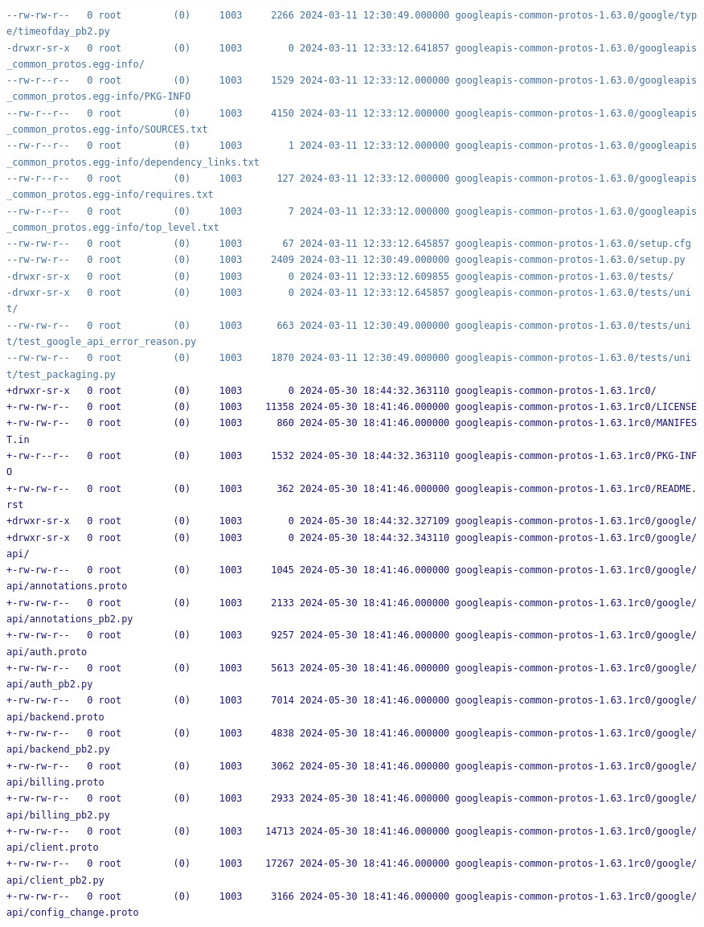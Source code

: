 ```diff
--rw-rw-r--   0 root         (0)     1003     2266 2024-03-11 12:30:49.000000 googleapis-common-protos-1.63.0/google/type/timeofday_pb2.py
-drwxr-sr-x   0 root         (0)     1003        0 2024-03-11 12:33:12.641857 googleapis-common-protos-1.63.0/googleapis_common_protos.egg-info/
--rw-r--r--   0 root         (0)     1003     1529 2024-03-11 12:33:12.000000 googleapis-common-protos-1.63.0/googleapis_common_protos.egg-info/PKG-INFO
--rw-r--r--   0 root         (0)     1003     4150 2024-03-11 12:33:12.000000 googleapis-common-protos-1.63.0/googleapis_common_protos.egg-info/SOURCES.txt
--rw-r--r--   0 root         (0)     1003        1 2024-03-11 12:33:12.000000 googleapis-common-protos-1.63.0/googleapis_common_protos.egg-info/dependency_links.txt
--rw-r--r--   0 root         (0)     1003      127 2024-03-11 12:33:12.000000 googleapis-common-protos-1.63.0/googleapis_common_protos.egg-info/requires.txt
--rw-r--r--   0 root         (0)     1003        7 2024-03-11 12:33:12.000000 googleapis-common-protos-1.63.0/googleapis_common_protos.egg-info/top_level.txt
--rw-rw-r--   0 root         (0)     1003       67 2024-03-11 12:33:12.645857 googleapis-common-protos-1.63.0/setup.cfg
--rw-rw-r--   0 root         (0)     1003     2409 2024-03-11 12:30:49.000000 googleapis-common-protos-1.63.0/setup.py
-drwxr-sr-x   0 root         (0)     1003        0 2024-03-11 12:33:12.609855 googleapis-common-protos-1.63.0/tests/
-drwxr-sr-x   0 root         (0)     1003        0 2024-03-11 12:33:12.645857 googleapis-common-protos-1.63.0/tests/unit/
--rw-rw-r--   0 root         (0)     1003      663 2024-03-11 12:30:49.000000 googleapis-common-protos-1.63.0/tests/unit/test_google_api_error_reason.py
--rw-rw-r--   0 root         (0)     1003     1870 2024-03-11 12:30:49.000000 googleapis-common-protos-1.63.0/tests/unit/test_packaging.py
+drwxr-sr-x   0 root         (0)     1003        0 2024-05-30 18:44:32.363110 googleapis-common-protos-1.63.1rc0/
+-rw-rw-r--   0 root         (0)     1003    11358 2024-05-30 18:41:46.000000 googleapis-common-protos-1.63.1rc0/LICENSE
+-rw-rw-r--   0 root         (0)     1003      860 2024-05-30 18:41:46.000000 googleapis-common-protos-1.63.1rc0/MANIFEST.in
+-rw-r--r--   0 root         (0)     1003     1532 2024-05-30 18:44:32.363110 googleapis-common-protos-1.63.1rc0/PKG-INFO
+-rw-rw-r--   0 root         (0)     1003      362 2024-05-30 18:41:46.000000 googleapis-common-protos-1.63.1rc0/README.rst
+drwxr-sr-x   0 root         (0)     1003        0 2024-05-30 18:44:32.327109 googleapis-common-protos-1.63.1rc0/google/
+drwxr-sr-x   0 root         (0)     1003        0 2024-05-30 18:44:32.343110 googleapis-common-protos-1.63.1rc0/google/api/
+-rw-rw-r--   0 root         (0)     1003     1045 2024-05-30 18:41:46.000000 googleapis-common-protos-1.63.1rc0/google/api/annotations.proto
+-rw-rw-r--   0 root         (0)     1003     2133 2024-05-30 18:41:46.000000 googleapis-common-protos-1.63.1rc0/google/api/annotations_pb2.py
+-rw-rw-r--   0 root         (0)     1003     9257 2024-05-30 18:41:46.000000 googleapis-common-protos-1.63.1rc0/google/api/auth.proto
+-rw-rw-r--   0 root         (0)     1003     5613 2024-05-30 18:41:46.000000 googleapis-common-protos-1.63.1rc0/google/api/auth_pb2.py
+-rw-rw-r--   0 root         (0)     1003     7014 2024-05-30 18:41:46.000000 googleapis-common-protos-1.63.1rc0/google/api/backend.proto
+-rw-rw-r--   0 root         (0)     1003     4838 2024-05-30 18:41:46.000000 googleapis-common-protos-1.63.1rc0/google/api/backend_pb2.py
+-rw-rw-r--   0 root         (0)     1003     3062 2024-05-30 18:41:46.000000 googleapis-common-protos-1.63.1rc0/google/api/billing.proto
+-rw-rw-r--   0 root         (0)     1003     2933 2024-05-30 18:41:46.000000 googleapis-common-protos-1.63.1rc0/google/api/billing_pb2.py
+-rw-rw-r--   0 root         (0)     1003    14713 2024-05-30 18:41:46.000000 googleapis-common-protos-1.63.1rc0/google/api/client.proto
+-rw-rw-r--   0 root         (0)     1003    17267 2024-05-30 18:41:46.000000 googleapis-common-protos-1.63.1rc0/google/api/client_pb2.py
+-rw-rw-r--   0 root         (0)     1003     3166 2024-05-30 18:41:46.000000 googleapis-common-protos-1.63.1rc0/google/api/config_change.proto
```
